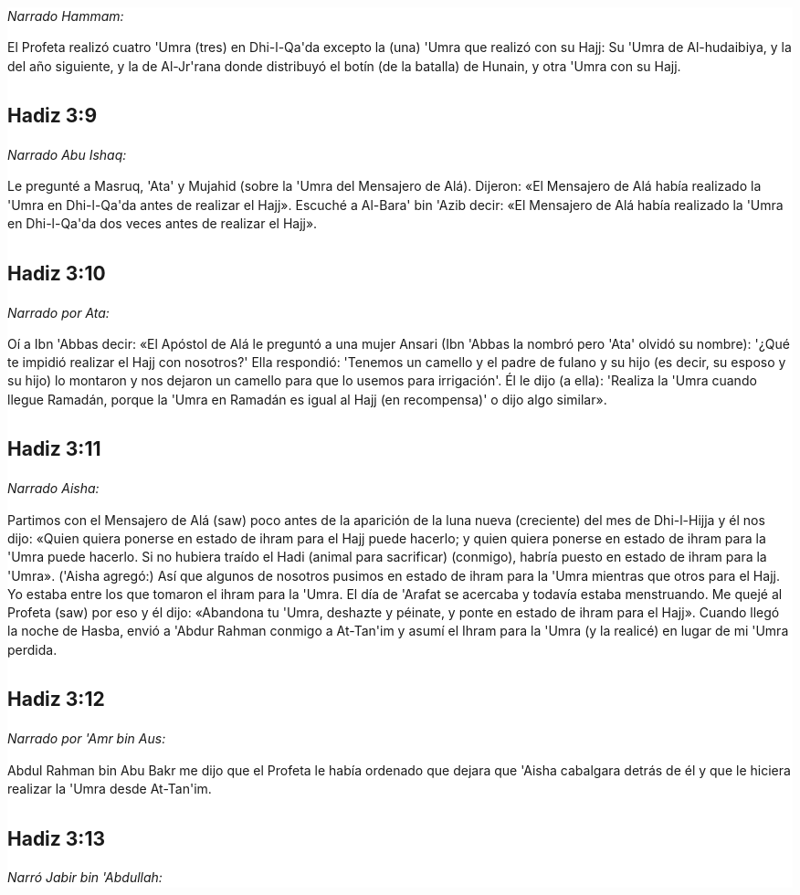 _Narrado Hammam:_

El Profeta realizó cuatro 'Umra (tres) en Dhi-l-Qa'da excepto la (una) 'Umra que realizó con su Hajj: Su 'Umra de Al-hudaibiya, y la del año siguiente, y la de Al-Jr'rana donde distribuyó el botín (de la batalla) de Hunain, y otra 'Umra con su Hajj.


## Hadiz 3:9

_Narrado Abu Ishaq:_

Le pregunté a Masruq, 'Ata' y Mujahid (sobre la 'Umra del Mensajero de Alá). Dijeron: «El Mensajero de Alá había realizado la 'Umra en Dhi-l-Qa'da antes de realizar el Hajj». Escuché a Al-Bara' bin 'Azib decir: «El Mensajero de Alá había realizado la 'Umra en Dhi-l-Qa'da dos veces antes de realizar el Hajj».


## Hadiz 3:10

_Narrado por Ata:_

Oí a Ibn 'Abbas decir: «El Apóstol de Alá le preguntó a una mujer Ansari (Ibn 'Abbas la nombró pero 'Ata' olvidó su nombre): '¿Qué te impidió realizar el Hajj con nosotros?' Ella respondió: 'Tenemos un camello y el padre de fulano y su hijo (es decir, su esposo y su hijo) lo montaron y nos dejaron un camello para que lo usemos para irrigación'. Él le dijo (a ella): 'Realiza la 'Umra cuando llegue Ramadán, porque la 'Umra en Ramadán es igual al Hajj (en recompensa)' o dijo algo similar».


## Hadiz 3:11

_Narrado Aisha:_

Partimos con el Mensajero de Alá (saw) poco antes de la aparición de la luna nueva (creciente) del mes de Dhi-l-Hijja y él nos dijo: «Quien quiera ponerse en estado de ihram para el Hajj puede hacerlo; y quien quiera ponerse en estado de ihram para la 'Umra puede hacerlo. Si no hubiera traído el Hadi (animal para sacrificar) (conmigo), habría puesto en estado de ihram para la 'Umra». ('Aisha agregó:) Así que algunos de nosotros pusimos en estado de ihram para la 'Umra mientras que otros para el Hajj. Yo estaba entre los que tomaron el ihram para la 'Umra. El día de 'Arafat se acercaba y todavía estaba menstruando. Me quejé al Profeta (saw) por eso y él dijo: «Abandona tu 'Umra, deshazte y péinate, y ponte en estado de ihram para el Hajj». Cuando llegó la noche de Hasba, envió a 'Abdur Rahman conmigo a At-Tan'im y asumí el Ihram para la 'Umra (y la realicé) en lugar de mi 'Umra perdida.


## Hadiz 3:12

_Narrado por 'Amr bin Aus:_

Abdul Rahman bin Abu Bakr me dijo que el Profeta le había ordenado que dejara que 'Aisha cabalgara detrás de él y que le hiciera realizar la 'Umra desde At-Tan'im.


## Hadiz 3:13

_Narró Jabir bin 'Abdullah:_
